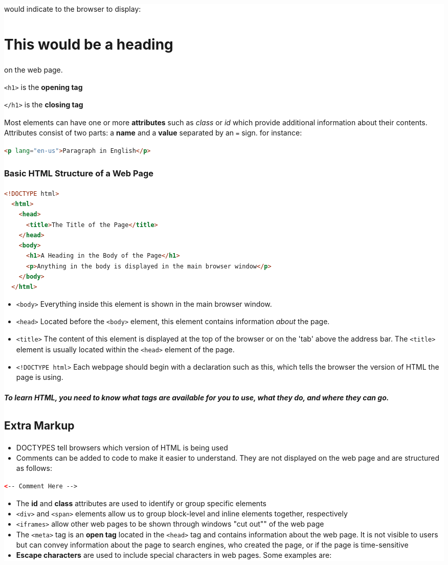 would indicate to the browser to display:

# This would be a heading

on the web page.

`<h1>` is the **opening tag**

`</h1>` is the **closing tag**

Most elements can have one or more **attributes** such as _class_ or _id_ which provide additional information about their contents. Attributes consist of two parts: a **name** and a **value** separated by an `=` sign. for instance:

```HTML
<p lang="en-us">Paragraph in English</p>
```

### Basic HTML Structure of a Web Page

```HTML
<!DOCTYPE html>
  <html>
    <head>
      <title>The Title of the Page</title>
    </head>
    <body>
      <h1>A Heading in the Body of the Page</h1>
      <p>Anything in the body is displayed in the main browser window</p>
    </body>
  </html>
```

- `<body>` Everything inside this element is shown in the main browser window.
- `<head>` Located before the `<body>` element, this element contains information _about_ the page.
- `<title>` The content of this element is displayed at the top of the browser or on the 'tab' above the address bar. The `<title>` element is usually located within the `<head>` element of the page.

- `<!DOCTYPE html>` Each webpage should begin with a declaration such as this, which tells the browser the version of HTML the page is using.

##### To learn HTML, you need to know what tags are available for you to use, what they do, and where they can go.

## Extra Markup

- DOCTYPES tell browsers which version of HTML is being used
- Comments can be added to code to make it easier to understand. They are not displayed on the web page and are structured as follows:

```HTML
<-- Comment Here -->
```

- The **id** and **class** attributes are used to identify or group specific elements
- `<div>` and `<span>` elements allow us to group block-level and inline elements together, respectively
- `<iframes>` allow other web pages to be shown through windows "cut out"" of the web page
- The `<meta>` tag is an **open tag** located in the `<head>` tag and contains information about the web page. It is not visible to users but can convey information about the page to search engines, who created the page, or if the page is time-sensitive
- **Escape characters** are used to include special characters in web pages. Some examples are:
